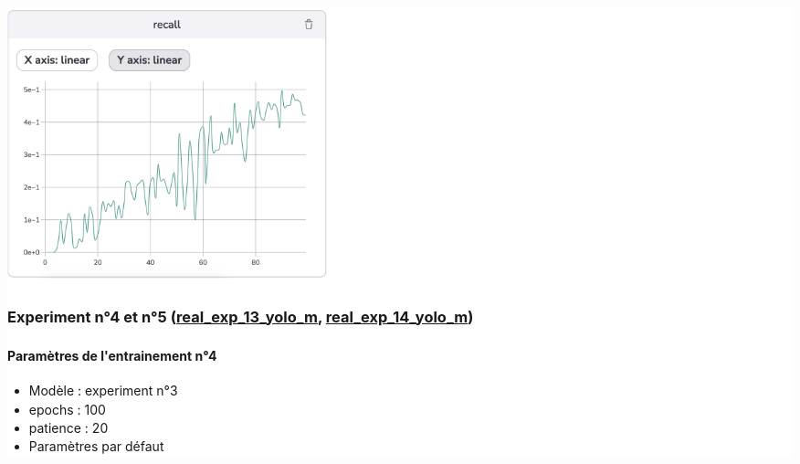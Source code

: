 <img src="img/exp3/recall.png" width="350" height="300">

### Experiment n°4 et n°5 ([real_exp_13_yolo_m](https://app.picsellia.com/0192f6db-86b6-784c-80e6-163debb242d5/project/01936425-704a-7d93-b1bb-1b1641812ba4/experiment/0194e552-fd8a-7653-a191-b30dfbc1eb09/), [real_exp_14_yolo_m](https://app.picsellia.com/0192f6db-86b6-784c-80e6-163debb242d5/project/01936425-704a-7d93-b1bb-1b1641812ba4/experiment/0194e6dd-dae1-75cf-a3bd-bb0d53054008/))

#### Paramètres de l'entrainement n°4
- Modèle : experiment n°3
- epochs : 100
- patience : 20
- Paramètres par défaut
